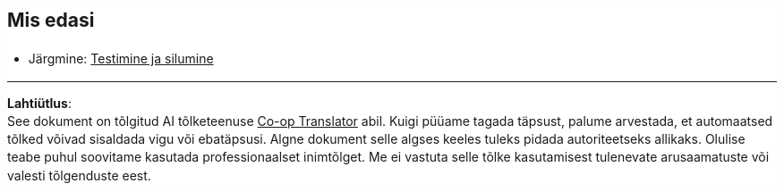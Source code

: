 ## Mis edasi
- Järgmine: [Testimine ja silumine](../08-testing/README.md)

---

**Lahtiütlus**:  
See dokument on tõlgitud AI tõlketeenuse [Co-op Translator](https://github.com/Azure/co-op-translator) abil. Kuigi püüame tagada täpsust, palume arvestada, et automaatsed tõlked võivad sisaldada vigu või ebatäpsusi. Algne dokument selle algses keeles tuleks pidada autoriteetseks allikaks. Olulise teabe puhul soovitame kasutada professionaalset inimtõlget. Me ei vastuta selle tõlke kasutamisest tulenevate arusaamatuste või valesti tõlgenduste eest.